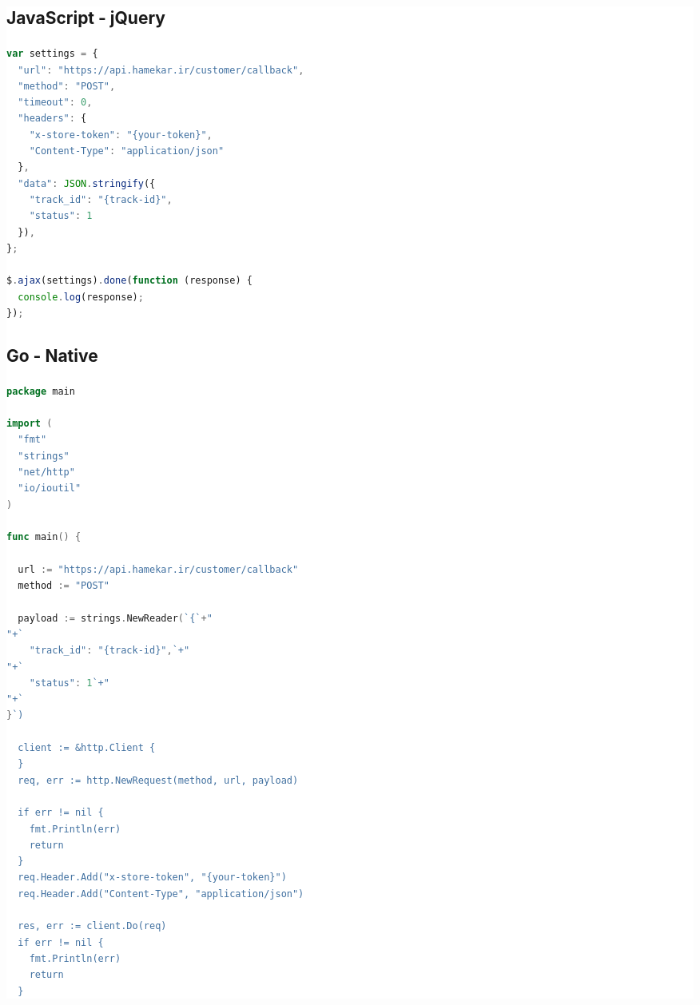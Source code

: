 
## **JavaScript - jQuery**
```js
var settings = {
  "url": "https://api.hamekar.ir/customer/callback",
  "method": "POST",
  "timeout": 0,
  "headers": {
    "x-store-token": "{your-token}",
    "Content-Type": "application/json"
  },
  "data": JSON.stringify({
    "track_id": "{track-id}",
    "status": 1
  }),
};

$.ajax(settings).done(function (response) {
  console.log(response);
});
```


## **Go - Native**
```go
package main

import (
  "fmt"
  "strings"
  "net/http"
  "io/ioutil"
)

func main() {

  url := "https://api.hamekar.ir/customer/callback"
  method := "POST"

  payload := strings.NewReader(`{`+"
"+`
    "track_id": "{track-id}",`+"
"+`
    "status": 1`+"
"+`
}`)

  client := &http.Client {
  }
  req, err := http.NewRequest(method, url, payload)

  if err != nil {
    fmt.Println(err)
    return
  }
  req.Header.Add("x-store-token", "{your-token}")
  req.Header.Add("Content-Type", "application/json")

  res, err := client.Do(req)
  if err != nil {
    fmt.Println(err)
    return
  }
```